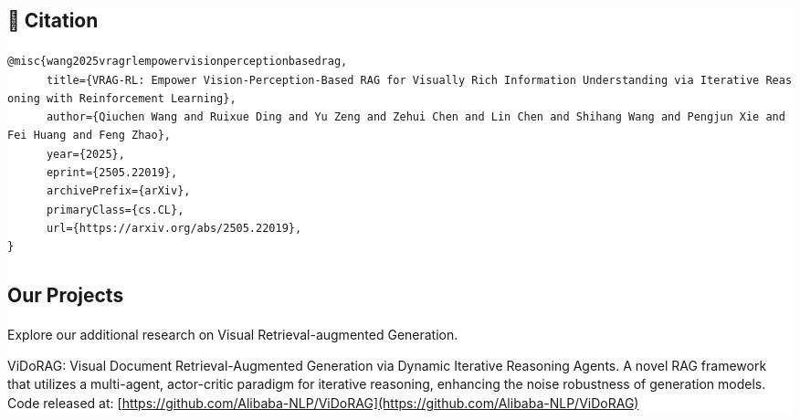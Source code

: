 
## 📝 Citation

```bigquery
@misc{wang2025vragrlempowervisionperceptionbasedrag,
      title={VRAG-RL: Empower Vision-Perception-Based RAG for Visually Rich Information Understanding via Iterative Reasoning with Reinforcement Learning}, 
      author={Qiuchen Wang and Ruixue Ding and Yu Zeng and Zehui Chen and Lin Chen and Shihang Wang and Pengjun Xie and Fei Huang and Feng Zhao},
      year={2025},
      eprint={2505.22019},
      archivePrefix={arXiv},
      primaryClass={cs.CL},
      url={https://arxiv.org/abs/2505.22019}, 
}
```

## Our Projects
Explore our additional research on Visual Retrieval-augmented Generation.

ViDoRAG: Visual Document Retrieval-Augmented Generation via Dynamic Iterative Reasoning Agents. A novel RAG framework that utilizes a multi-agent, actor-critic paradigm for iterative reasoning, enhancing the noise robustness of generation models. Code released at: [https://github.com/Alibaba-NLP/ViDoRAG](https://github.com/Alibaba-NLP/ViDoRAG) 

